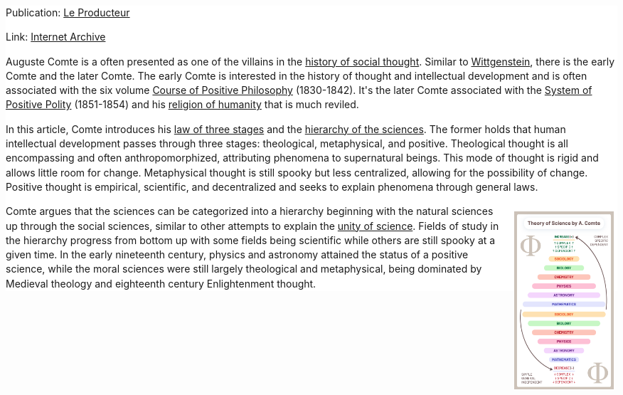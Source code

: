 Publication: [Le Producteur](https://saint-simonisme.huma-num.fr/Le%20Producteur)

Link: [Internet Archive](https://archive.org/details/crisisofindustri0000comt/page/182/mode/2up)

Auguste Comte is a often presented as one of the villains in the [history of social thought](https://en.wikipedia.org/wiki/Social_theory#History). Similar to [Wittgenstein](https://plato.stanford.edu/entries/wittgenstein/), there is the early Comte and the later Comte. The early Comte is interested in the history of thought and intellectual development and is often associated with the six volume [Course of Positive Philosophy](https://plato.stanford.edu/entries/comte/#CouPosFriMil) (1830-1842). It's the later Comte associated with the [System of Positive Polity](https://plato.stanford.edu/entries/comte/#SysPosPolComPos) (1851-1854) and his [religion of humanity](https://en.wikipedia.org/wiki/Auguste_Comte#The_religion_of_humanity) that is much reviled.

In this article, Comte introduces his [law of three stages](https://en.wikipedia.org/wiki/Law_of_three_stages) and the [hierarchy of the sciences](https://en.wikipedia.org/wiki/Hierarchy_of_the_sciences). The former holds that human intellectual development passes through three stages: theological, metaphysical, and positive. Theological thought is all encompassing and often anthropomorphized, attributing phenomena to supernatural beings. This mode of thought is rigid and allows little room for change. Metaphysical thought is still spooky but less centralized, allowing for the possibility of change. Positive thought is empirical, scientific, and decentralized and seeks to explain phenomena through general laws.

<figure style="float: right; display: inline-block; margin: 10px 0px 10px 10px">
    <img width="150" height="250" src="/images/blog/look_back/1825/hierarchy.png">
</figure>

Comte argues that the sciences can be categorized into a hierarchy beginning with the natural sciences up through the social sciences, similar to other attempts to explain the [unity of science](https://plato.stanford.edu/entries/scientific-unity/#UnitReduLogiEmpi). Fields of study in the hierarchy progress from bottom up with some fields being scientific while others are still spooky at a given time. In the early nineteenth century, physics and astronomy attained the status of a positive science, while the moral sciences were still largely theological and metaphysical, being dominated by Medieval theology and eighteenth century Enlightenment thought.
